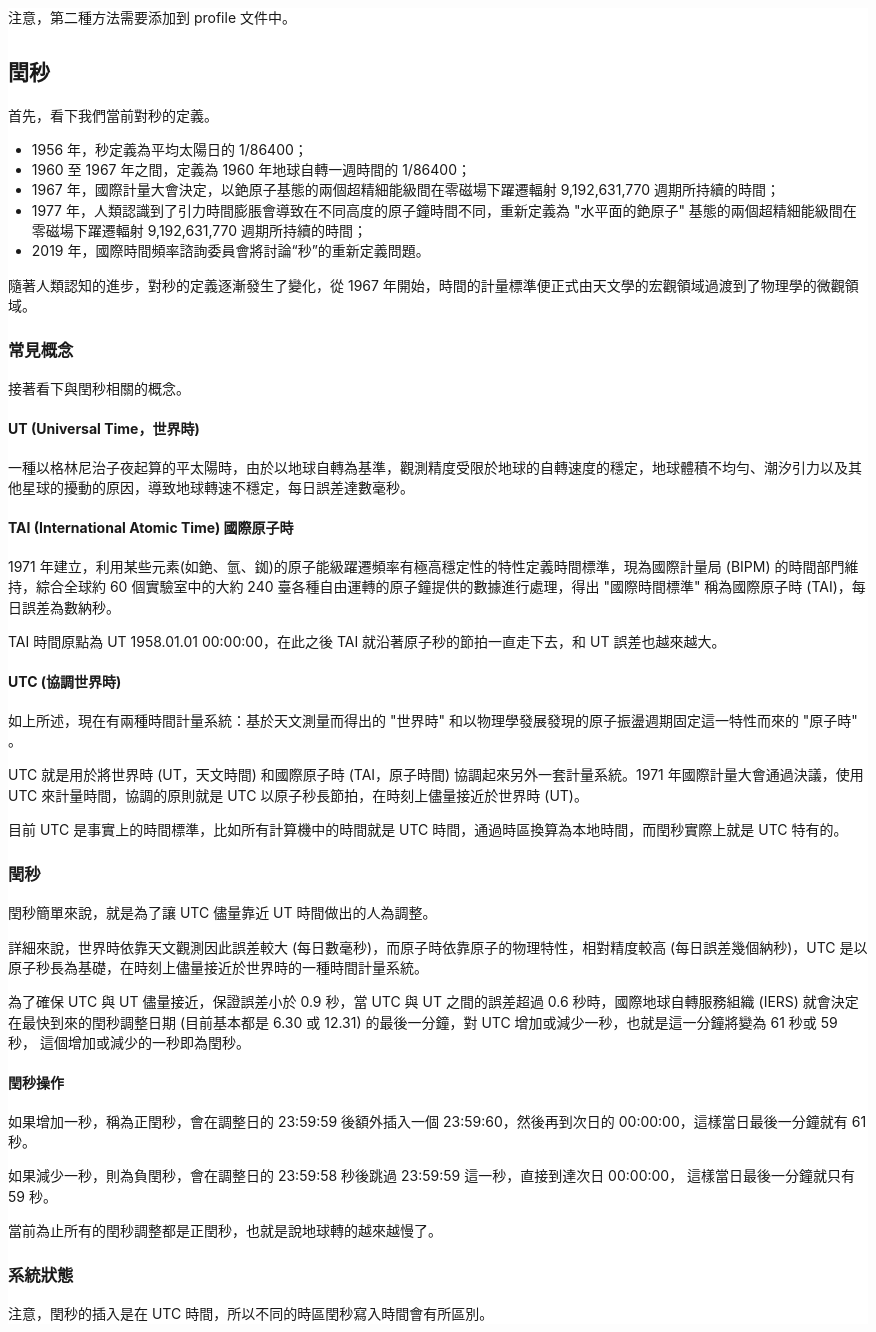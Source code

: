 注意，第二種方法需要添加到 profile 文件中。

## 閏秒

首先，看下我們當前對秒的定義。

* 1956 年，秒定義為平均太陽日的 1/86400；
* 1960 至 1967 年之間，定義為 1960 年地球自轉一週時間的 1/86400；
* 1967 年，國際計量大會決定，以銫原子基態的兩個超精細能級間在零磁場下躍遷輻射 9,192,631,770 週期所持續的時間；
* 1977 年，人類認識到了引力時間膨脹會導致在不同高度的原子鐘時間不同，重新定義為 "水平面的銫原子" 基態的兩個超精細能級間在零磁場下躍遷輻射 9,192,631,770 週期所持續的時間；
* 2019 年，國際時間頻率諮詢委員會將討論“秒”的重新定義問題。

隨著人類認知的進步，對秒的定義逐漸發生了變化，從 1967 年開始，時間的計量標準便正式由天文學的宏觀領域過渡到了物理學的微觀領域。

### 常見概念

接著看下與閏秒相關的概念。

#### UT (Universal Time，世界時)

一種以格林尼治子夜起算的平太陽時，由於以地球自轉為基準，觀測精度受限於地球的自轉速度的穩定，地球體積不均勻、潮汐引力以及其他星球的擾動的原因，導致地球轉速不穩定，每日誤差達數毫秒。

#### TAI (International Atomic Time) 國際原子時

1971 年建立，利用某些元素(如銫、氫、銣)的原子能級躍遷頻率有極高穩定性的特性定義時間標準，現為國際計量局 (BIPM) 的時間部門維持，綜合全球約 60 個實驗室中的大約 240 臺各種自由運轉的原子鐘提供的數據進行處理，得出 "國際時間標準" 稱為國際原子時 (TAI)，每日誤差為數納秒。

TAI 時間原點為 UT 1958.01.01 00:00:00，在此之後 TAI 就沿著原子秒的節拍一直走下去，和 UT 誤差也越來越大。

#### UTC (協調世界時)

如上所述，現在有兩種時間計量系統：基於天文測量而得出的 "世界時" 和以物理學發展發現的原子振盪週期固定這一特性而來的 "原子時" 。

UTC 就是用於將世界時 (UT，天文時間) 和國際原子時 (TAI，原子時間) 協調起來另外一套計量系統。1971 年國際計量大會通過決議，使用 UTC 來計量時間，協調的原則就是 UTC 以原子秒長節拍，在時刻上儘量接近於世界時 (UT)。

目前 UTC 是事實上的時間標準，比如所有計算機中的時間就是 UTC 時間，通過時區換算為本地時間，而閏秒實際上就是 UTC 特有的。

### 閏秒

閏秒簡單來說，就是為了讓 UTC 儘量靠近 UT 時間做出的人為調整。

詳細來說，世界時依靠天文觀測因此誤差較大 (每日數毫秒)，而原子時依靠原子的物理特性，相對精度較高 (每日誤差幾個納秒)，UTC 是以原子秒長為基礎，在時刻上儘量接近於世界時的一種時間計量系統。

為了確保 UTC 與 UT 儘量接近，保證誤差小於 0.9 秒，當 UTC 與 UT 之間的誤差超過 0.6 秒時，國際地球自轉服務組織 (IERS) 就會決定在最快到來的閏秒調整日期 (目前基本都是 6.30 或 12.31) 的最後一分鐘，對 UTC 增加或減少一秒，也就是這一分鐘將變為 61 秒或 59 秒， 這個增加或減少的一秒即為閏秒。

#### 閏秒操作

如果增加一秒，稱為正閏秒，會在調整日的 23:59:59 後額外插入一個 23:59:60，然後再到次日的 00:00:00，這樣當日最後一分鐘就有 61 秒。

如果減少一秒，則為負閏秒，會在調整日的 23:59:58 秒後跳過 23:59:59 這一秒，直接到達次日 00:00:00， 這樣當日最後一分鐘就只有 59 秒。

當前為止所有的閏秒調整都是正閏秒，也就是說地球轉的越來越慢了。

### 系統狀態

注意，閏秒的插入是在 UTC 時間，所以不同的時區閏秒寫入時間會有所區別。
